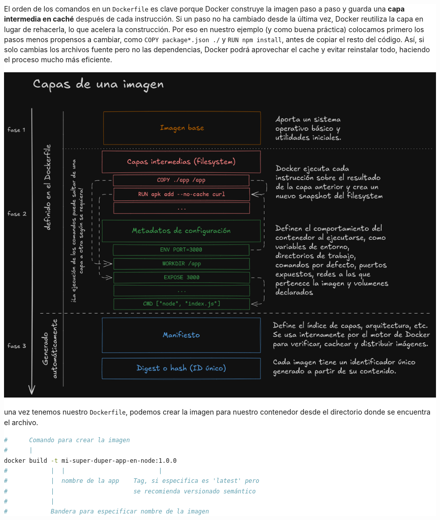 El orden de los comandos en un `Dockerfile` es clave porque Docker construye la imagen paso a paso y guarda una **capa intermedia en caché** después de cada instrucción. Si un paso no ha cambiado desde la última vez, Docker reutiliza la capa en lugar de rehacerla, lo que acelera la construcción. Por eso en nuestro ejemplo (y como buena práctica) colocamos primero los pasos menos propensos a cambiar, como `COPY package*.json ./` y `RUN npm install`, antes de copiar el resto del código. Así, si solo cambias los archivos fuente pero no las dependencias, Docker podrá aprovechar el cache y evitar reinstalar todo, haciendo el proceso mucho más eficiente.

![Las capas constitutivas de una imagen](../imgs/CapasImagen.png)

una vez tenemos nuestro `Dockerfile`, podemos crear la imagen para nuestro contenedor desde el directorio donde se encuentra el archivo.

```bash
#      Comando para crear la imagen
#      |
docker build -t mi-super-duper-app-en-node:1.0.0
#            |  |                          |
#            |  nombre de la app    Tag, si especifica es 'latest' pero
#            |                      se recomienda versionado semántico
#            | 
#            Bandera para especificar nombre de la imagen
```
